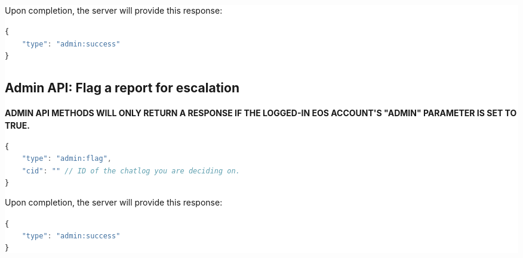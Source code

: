 Upon completion, the server will provide this response:

```javascript
{
    "type": "admin:success"
}
```

## Admin API: Flag a report for escalation

**ADMIN API METHODS WILL ONLY RETURN A RESPONSE IF THE LOGGED-IN EOS ACCOUNT'S "ADMIN" PARAMETER IS SET TO TRUE.**

```javascript
{
    "type": "admin:flag",
    "cid": "" // ID of the chatlog you are deciding on.
}
```

Upon completion, the server will provide this response:

```javascript
{
    "type": "admin:success"
}
```